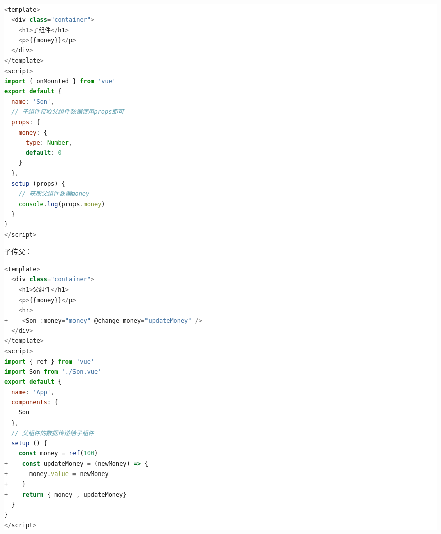 ```js
<template>
  <div class="container">
    <h1>子组件</h1>
    <p>{{money}}</p>
  </div>
</template>
<script>
import { onMounted } from 'vue'
export default {
  name: 'Son',
  // 子组件接收父组件数据使用props即可
  props: {
    money: {
      type: Number,
      default: 0
    }
  },
  setup (props) {
    // 获取父组件数据money
    console.log(props.money)
  }
}
</script>
```

子传父：

```js
<template>
  <div class="container">
    <h1>父组件</h1>
    <p>{{money}}</p>
    <hr>
+    <Son :money="money" @change-money="updateMoney" />
  </div>
</template>
<script>
import { ref } from 'vue'
import Son from './Son.vue'
export default {
  name: 'App',
  components: {
    Son
  },
  // 父组件的数据传递给子组件
  setup () {
    const money = ref(100)
+    const updateMoney = (newMoney) => {
+      money.value = newMoney
+    }
+    return { money , updateMoney}
  }
}
</script>
```
